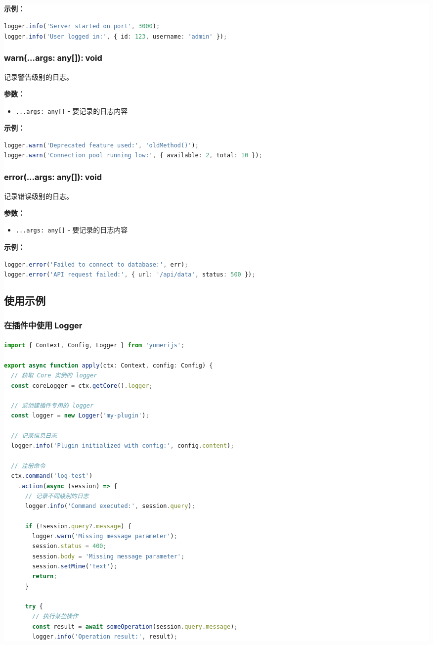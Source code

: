 **示例：**
```typescript
logger.info('Server started on port', 3000);
logger.info('User logged in:', { id: 123, username: 'admin' });
```

### warn(...args: any[]): void

记录警告级别的日志。

**参数：**
- `...args: any[]` - 要记录的日志内容

**示例：**
```typescript
logger.warn('Deprecated feature used:', 'oldMethod()');
logger.warn('Connection pool running low:', { available: 2, total: 10 });
```

### error(...args: any[]): void

记录错误级别的日志。

**参数：**
- `...args: any[]` - 要记录的日志内容

**示例：**
```typescript
logger.error('Failed to connect to database:', err);
logger.error('API request failed:', { url: '/api/data', status: 500 });
```

## 使用示例

### 在插件中使用 Logger

```typescript
import { Context, Config, Logger } from 'yumerijs';

export async function apply(ctx: Context, config: Config) {
  // 获取 Core 实例的 logger
  const coreLogger = ctx.getCore().logger;
  
  // 或创建插件专用的 logger
  const logger = new Logger('my-plugin');
  
  // 记录信息日志
  logger.info('Plugin initialized with config:', config.content);
  
  // 注册命令
  ctx.command('log-test')
    .action(async (session) => {
      // 记录不同级别的日志
      logger.info('Command executed:', session.query);
      
      if (!session.query?.message) {
        logger.warn('Missing message parameter');
        session.status = 400;
        session.body = 'Missing message parameter';
        session.setMime('text');
        return;
      }
      
      try {
        // 执行某些操作
        const result = await someOperation(session.query.message);
        logger.info('Operation result:', result);
```